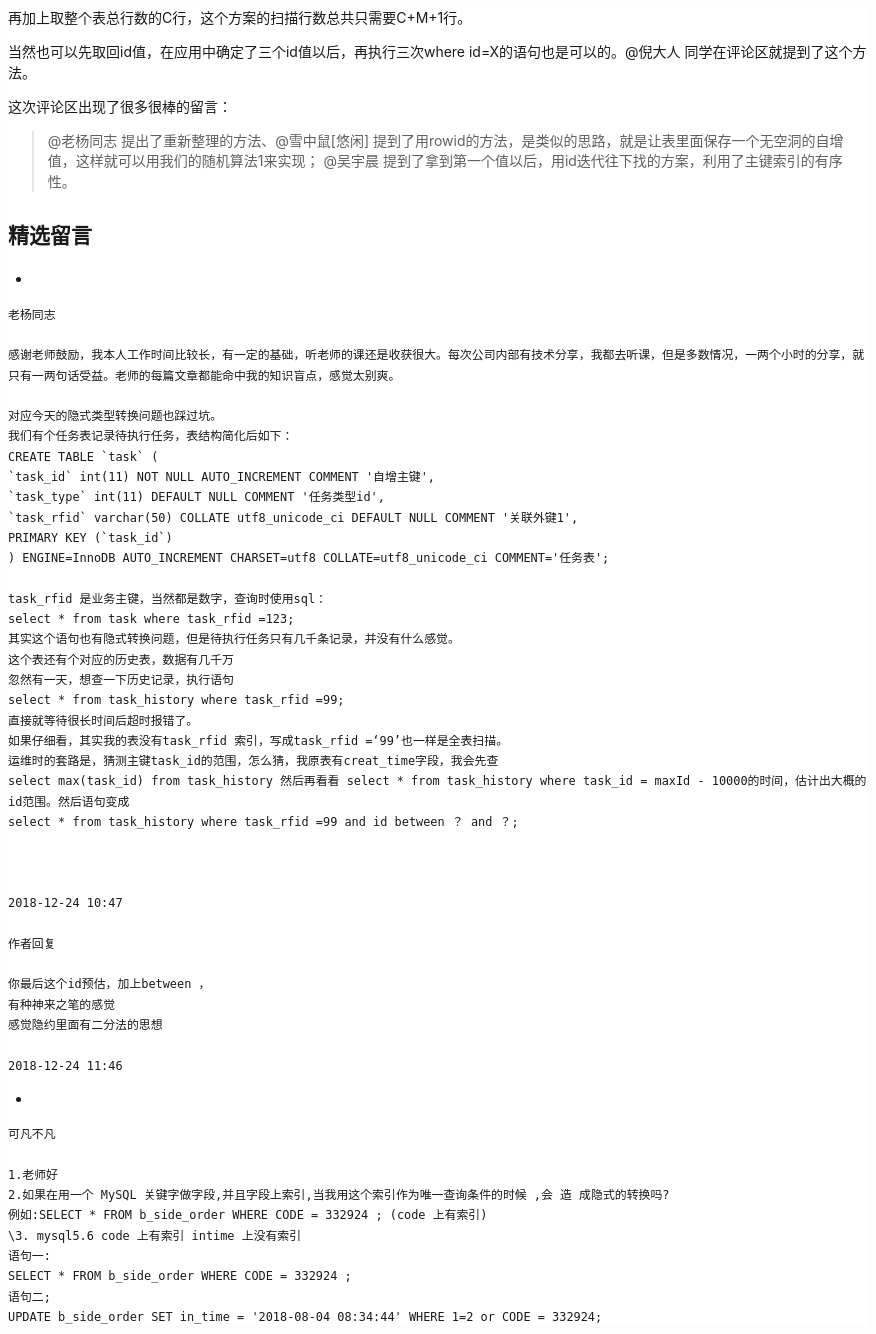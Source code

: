 再加上取整个表总行数的C行，这个方案的扫描行数总共只需要C+M+1行。

当然也可以先取回id值，在应用中确定了三个id值以后，再执行三次where id=X的语句也是可以的。@倪大人 同学在评论区就提到了这个方法。

这次评论区出现了很多很棒的留言：

> @老杨同志 提出了重新整理的方法、@雪中鼠[悠闲] 提到了用rowid的方法，是类似的思路，就是让表里面保存一个无空洞的自增值，这样就可以用我们的随机算法1来实现；
> @吴宇晨 提到了拿到第一个值以后，用id迭代往下找的方案，利用了主键索引的有序性。

## 精选留言

- 

    老杨同志

    感谢老师鼓励，我本人工作时间比较长，有一定的基础，听老师的课还是收获很大。每次公司内部有技术分享，我都去听课，但是多数情况，一两个小时的分享，就只有一两句话受益。老师的每篇文章都能命中我的知识盲点，感觉太别爽。

    对应今天的隐式类型转换问题也踩过坑。
    我们有个任务表记录待执行任务，表结构简化后如下：
    CREATE TABLE `task` (
    `task_id` int(11) NOT NULL AUTO_INCREMENT COMMENT '自增主键',
    `task_type` int(11) DEFAULT NULL COMMENT '任务类型id',
    `task_rfid` varchar(50) COLLATE utf8_unicode_ci DEFAULT NULL COMMENT '关联外键1',
    PRIMARY KEY (`task_id`)
    ) ENGINE=InnoDB AUTO_INCREMENT CHARSET=utf8 COLLATE=utf8_unicode_ci COMMENT='任务表';

    task_rfid 是业务主键，当然都是数字，查询时使用sql：
    select * from task where task_rfid =123;
    其实这个语句也有隐式转换问题，但是待执行任务只有几千条记录，并没有什么感觉。
    这个表还有个对应的历史表，数据有几千万
    忽然有一天，想查一下历史记录，执行语句
    select * from task_history where task_rfid =99;
    直接就等待很长时间后超时报错了。
    如果仔细看，其实我的表没有task_rfid 索引，写成task_rfid =‘99’也一样是全表扫描。
    运维时的套路是，猜测主键task_id的范围，怎么猜，我原表有creat_time字段，我会先查
    select max(task_id) from task_history 然后再看看 select * from task_history where task_id = maxId - 10000的时间，估计出大概的id范围。然后语句变成
    select * from task_history where task_rfid =99 and id between ？ and ？;

    

    2018-12-24 10:47

    作者回复

    你最后这个id预估，加上between ，
    有种神来之笔的感觉
    感觉隐约里面有二分法的思想

    2018-12-24 11:46

- 

    可凡不凡

    1.老师好
    2.如果在用一个 MySQL 关键字做字段,并且字段上索引,当我用这个索引作为唯一查询条件的时候 ,会 造 成隐式的转换吗?
    例如:SELECT * FROM b_side_order WHERE CODE = 332924 ; (code 上有索引)
    \3. mysql5.6 code 上有索引 intime 上没有索引
    语句一:
    SELECT * FROM b_side_order WHERE CODE = 332924 ;
    语句二;
    UPDATE b_side_order SET in_time = '2018-08-04 08:34:44' WHERE 1=2 or CODE = 332924;
